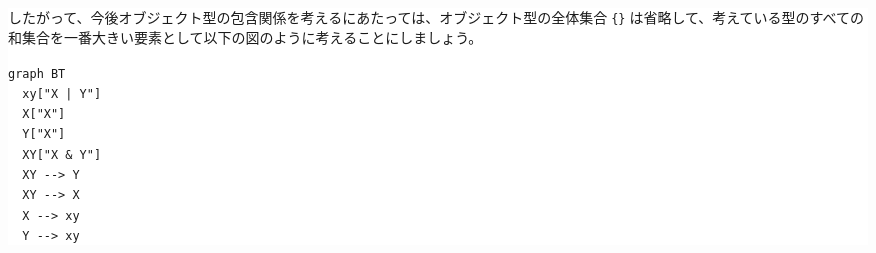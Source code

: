 したがって、今後オブジェクト型の包含関係を考えるにあたっては、オブジェクト型の全体集合 `{}` は省略して、考えている型のすべての和集合を一番大きい要素として以下の図のように考えることにしましょう。

```mermaid
graph BT
  xy["X | Y"]
  X["X"]
  Y["X"]
  XY["X & Y"]
  XY --> Y
  XY --> X
  X --> xy
  Y --> xy
```
